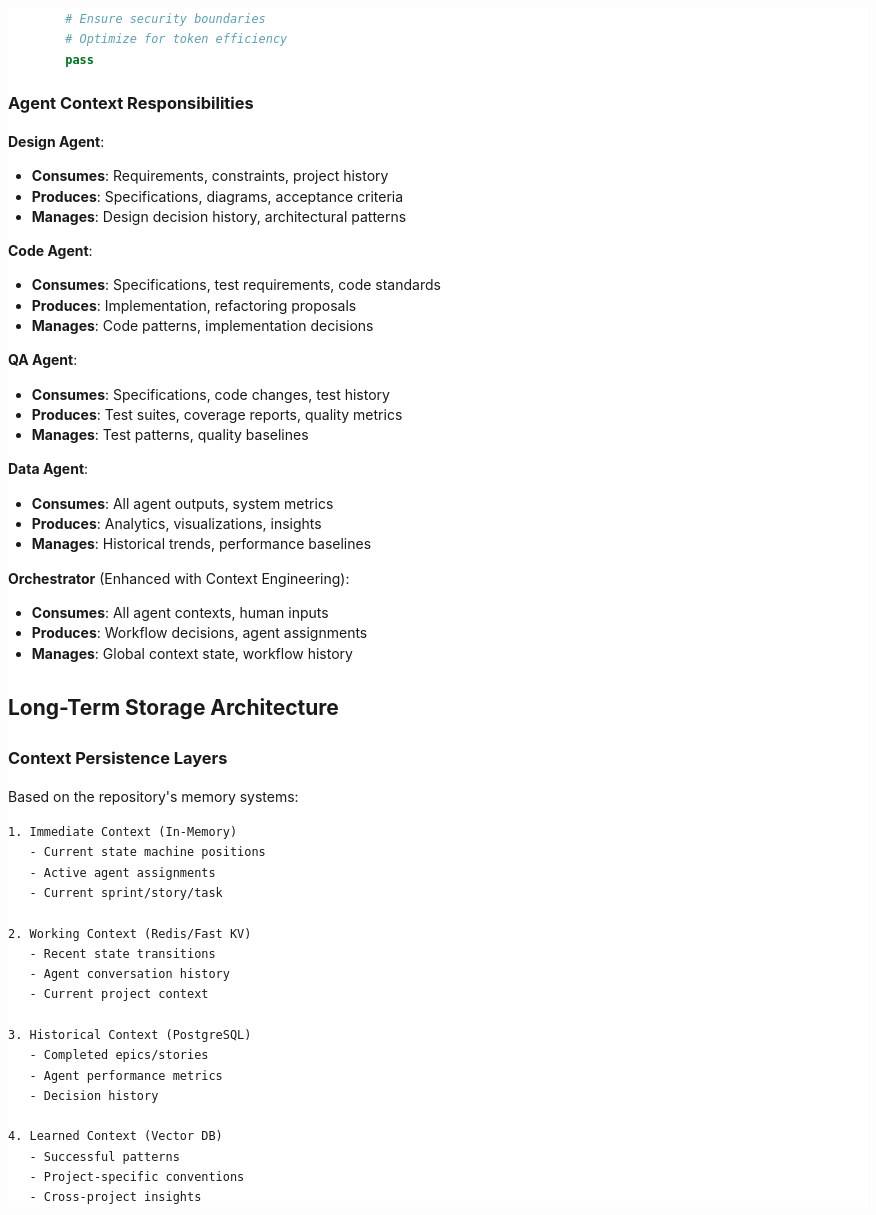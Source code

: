 ```python
        # Ensure security boundaries
        # Optimize for token efficiency
        pass
```

### Agent Context Responsibilities

**Design Agent**:
- **Consumes**: Requirements, constraints, project history
- **Produces**: Specifications, diagrams, acceptance criteria
- **Manages**: Design decision history, architectural patterns

**Code Agent**:
- **Consumes**: Specifications, test requirements, code standards
- **Produces**: Implementation, refactoring proposals
- **Manages**: Code patterns, implementation decisions

**QA Agent**:
- **Consumes**: Specifications, code changes, test history
- **Produces**: Test suites, coverage reports, quality metrics
- **Manages**: Test patterns, quality baselines

**Data Agent**:
- **Consumes**: All agent outputs, system metrics
- **Produces**: Analytics, visualizations, insights
- **Manages**: Historical trends, performance baselines

**Orchestrator** (Enhanced with Context Engineering):
- **Consumes**: All agent contexts, human inputs
- **Produces**: Workflow decisions, agent assignments
- **Manages**: Global context state, workflow history

## Long-Term Storage Architecture

### Context Persistence Layers
Based on the repository's memory systems:

```
1. Immediate Context (In-Memory)
   - Current state machine positions
   - Active agent assignments
   - Current sprint/story/task
   
2. Working Context (Redis/Fast KV)
   - Recent state transitions
   - Agent conversation history
   - Current project context
   
3. Historical Context (PostgreSQL)
   - Completed epics/stories
   - Agent performance metrics
   - Decision history
   
4. Learned Context (Vector DB)
   - Successful patterns
   - Project-specific conventions
   - Cross-project insights
```
